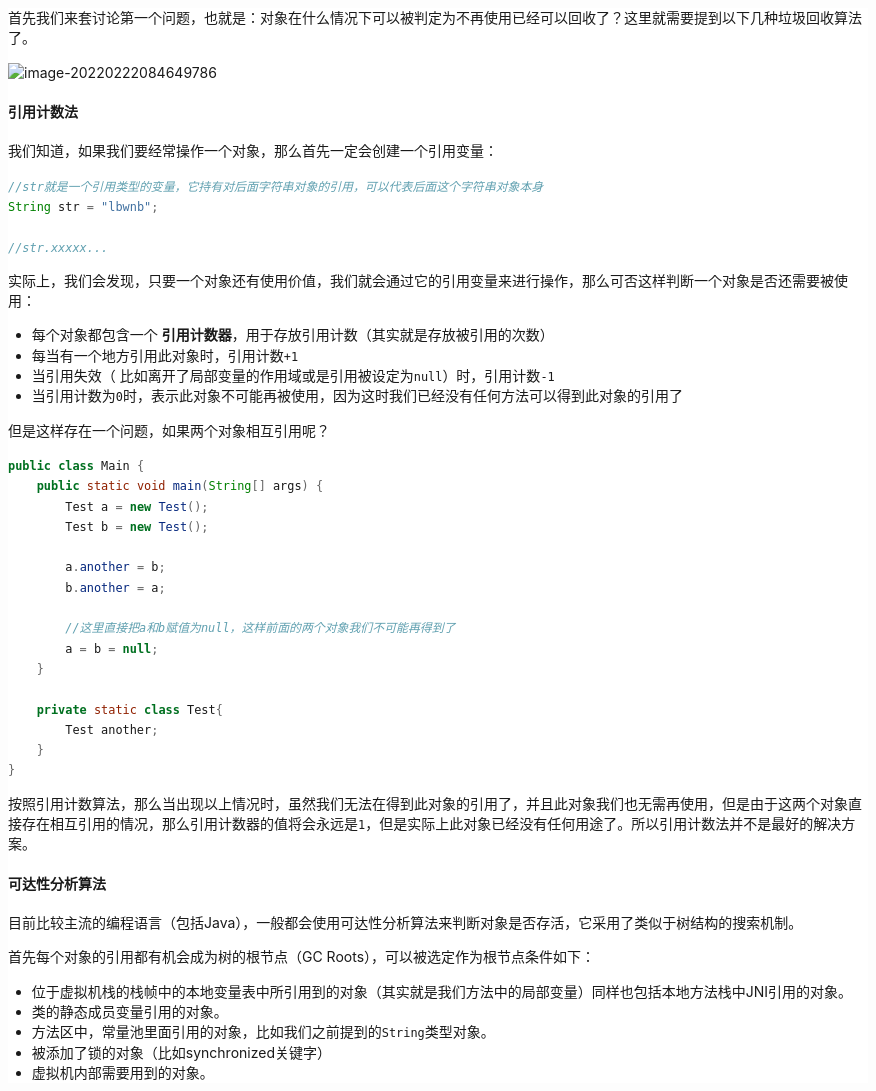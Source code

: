 首先我们来套讨论第一个问题，也就是：对象在什么情况下可以被判定为不再使用已经可以回收了？这里就需要提到以下几种垃圾回收算法了。

![image-20220222084649786](https://tva1.sinaimg.cn/large/e6c9d24egy1gzm008b8j2j21ik0tagpd.jpg)

#### 引用计数法

我们知道，如果我们要经常操作一个对象，那么首先一定会创建一个引用变量：

```java
//str就是一个引用类型的变量，它持有对后面字符串对象的引用，可以代表后面这个字符串对象本身
String str = "lbwnb";

//str.xxxxx...
```

实际上，我们会发现，只要一个对象还有使用价值，我们就会通过它的引用变量来进行操作，那么可否这样判断一个对象是否还需要被使用：

* 每个对象都包含一个 **引用计数器**，用于存放引用计数（其实就是存放被引用的次数）
* 每当有一个地方引用此对象时，引用计数`+1`
* 当引用失效（ 比如离开了局部变量的作用域或是引用被设定为`null`）时，引用计数`-1`
* 当引用计数为`0`时，表示此对象不可能再被使用，因为这时我们已经没有任何方法可以得到此对象的引用了

但是这样存在一个问题，如果两个对象相互引用呢？

```java
public class Main {
    public static void main(String[] args) {
        Test a = new Test();
        Test b = new Test();

        a.another = b;
        b.another = a;

        //这里直接把a和b赋值为null，这样前面的两个对象我们不可能再得到了
        a = b = null;
    }

    private static class Test{
        Test another;
    }
}
```

按照引用计数算法，那么当出现以上情况时，虽然我们无法在得到此对象的引用了，并且此对象我们也无需再使用，但是由于这两个对象直接存在相互引用的情况，那么引用计数器的值将会永远是`1`，但是实际上此对象已经没有任何用途了。所以引用计数法并不是最好的解决方案。

#### 可达性分析算法

目前比较主流的编程语言（包括Java），一般都会使用可达性分析算法来判断对象是否存活，它采用了类似于树结构的搜索机制。

首先每个对象的引用都有机会成为树的根节点（GC Roots），可以被选定作为根节点条件如下：

* 位于虚拟机栈的栈帧中的本地变量表中所引用到的对象（其实就是我们方法中的局部变量）同样也包括本地方法栈中JNI引用的对象。
* 类的静态成员变量引用的对象。
* 方法区中，常量池里面引用的对象，比如我们之前提到的`String`类型对象。
* 被添加了锁的对象（比如synchronized关键字）
* 虚拟机内部需要用到的对象。
